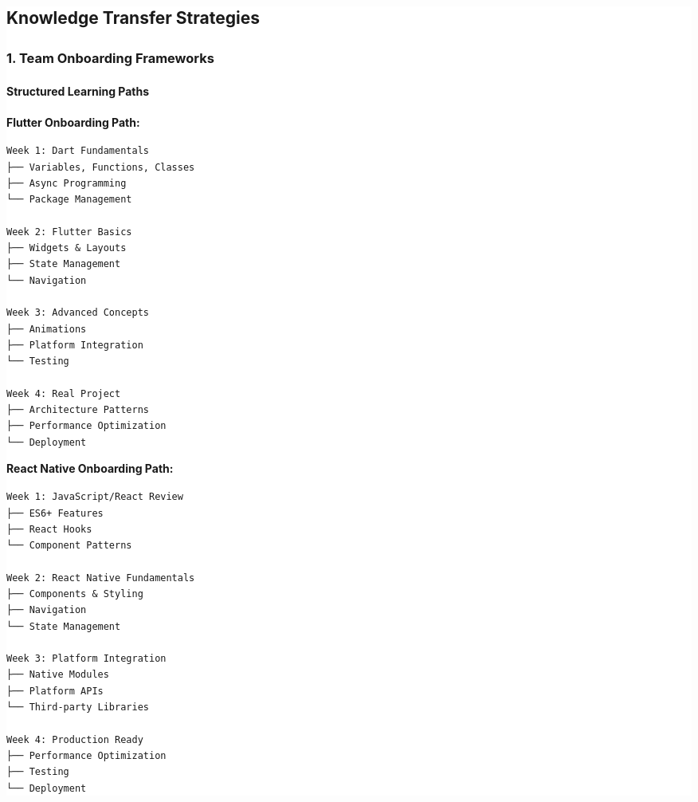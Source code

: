 ## Knowledge Transfer Strategies

### 1. Team Onboarding Frameworks

#### Structured Learning Paths

**Flutter Onboarding Path:**

```
Week 1: Dart Fundamentals
├── Variables, Functions, Classes
├── Async Programming
└── Package Management

Week 2: Flutter Basics
├── Widgets & Layouts
├── State Management
└── Navigation

Week 3: Advanced Concepts
├── Animations
├── Platform Integration
└── Testing

Week 4: Real Project
├── Architecture Patterns
├── Performance Optimization
└── Deployment
```

**React Native Onboarding Path:**

```
Week 1: JavaScript/React Review
├── ES6+ Features
├── React Hooks
└── Component Patterns

Week 2: React Native Fundamentals
├── Components & Styling
├── Navigation
└── State Management

Week 3: Platform Integration
├── Native Modules
├── Platform APIs
└── Third-party Libraries

Week 4: Production Ready
├── Performance Optimization
├── Testing
└── Deployment
```
